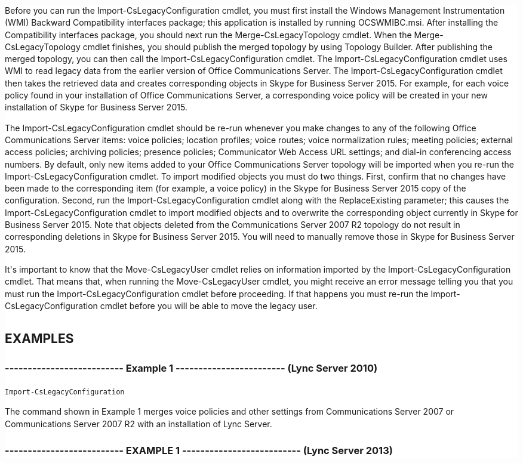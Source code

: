 Before you can run the Import-CsLegacyConfiguration cmdlet, you must first install the Windows Management Instrumentation (WMI) Backward Compatibility interfaces package; this application is installed by running OCSWMIBC.msi.
After installing the Compatibility interfaces package, you should next run the Merge-CsLegacyTopology cmdlet.
When the Merge-CsLegacyTopology cmdlet finishes, you should publish the merged topology by using Topology Builder.
After publishing the merged topology, you can then call the Import-CsLegacyConfiguration cmdlet.
The Import-CsLegacyConfiguration cmdlet uses WMI to read legacy data from the earlier version of Office Communications Server.
The Import-CsLegacyConfiguration cmdlet then takes the retrieved data and creates corresponding objects in Skype for Business Server 2015.
For example, for each voice policy found in your installation of Office Communications Server, a corresponding voice policy will be created in your new installation of Skype for Business Server 2015.

The Import-CsLegacyConfiguration cmdlet should be re-run whenever you make changes to any of the following Office Communications Server items: voice policies; location profiles; voice routes; voice normalization rules; meeting policies; external access policies; archiving policies; presence policies; Communicator Web Access URL settings; and dial-in conferencing access numbers.
By default, only new items added to your Office Communications Server topology will be imported when you re-run the Import-CsLegacyConfiguration cmdlet.
To import modified objects you must do two things.
First, confirm that no changes have been made to the corresponding item (for example, a voice policy) in the Skype for Business Server 2015 copy of the configuration.
Second, run the Import-CsLegacyConfiguration cmdlet along with the ReplaceExisting parameter; this causes the Import-CsLegacyConfiguration cmdlet to import modified objects and to overwrite the corresponding object currently in Skype for Business Server 2015.
Note that objects deleted from the Communications Server 2007 R2 topology do not result in corresponding deletions in Skype for Business Server 2015.
You will need to manually remove those in Skype for Business Server 2015.

It's important to know that the Move-CsLegacyUser cmdlet relies on information imported by the Import-CsLegacyConfiguration cmdlet.
That means that, when running the Move-CsLegacyUser cmdlet, you might receive an error message telling you that you must run the Import-CsLegacyConfiguration cmdlet before proceeding.
If that happens you must re-run the Import-CsLegacyConfiguration cmdlet before you will be able to move the legacy user.



## EXAMPLES

### -------------------------- Example 1 ------------------------ (Lync Server 2010)
```
Import-CsLegacyConfiguration
```

The command shown in Example 1 merges voice policies and other settings from Communications Server 2007 or Communications Server 2007 R2 with an installation of Lync Server.

### -------------------------- EXAMPLE 1 -------------------------- (Lync Server 2013)
```

```

